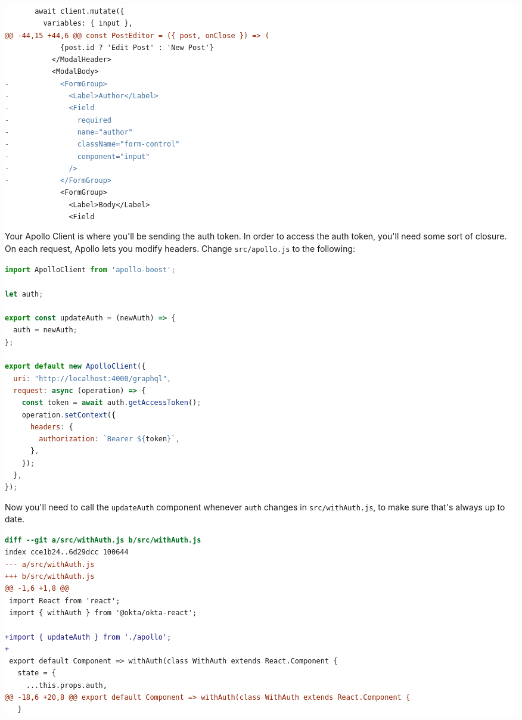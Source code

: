 ```diff
       await client.mutate({
         variables: { input },
@@ -44,15 +44,6 @@ const PostEditor = ({ post, onClose }) => (
             {post.id ? 'Edit Post' : 'New Post'}
           </ModalHeader>
           <ModalBody>
-            <FormGroup>
-              <Label>Author</Label>
-              <Field
-                required
-                name="author"
-                className="form-control"
-                component="input"
-              />
-            </FormGroup>
             <FormGroup>
               <Label>Body</Label>
               <Field
```

Your Apollo Client is where you'll be sending the auth token. In order to access the auth token, you'll need some sort of closure. On each request, Apollo lets you modify headers. Change `src/apollo.js` to the following:

```javascript
import ApolloClient from 'apollo-boost';

let auth;

export const updateAuth = (newAuth) => {
  auth = newAuth;
};

export default new ApolloClient({
  uri: "http://localhost:4000/graphql",
  request: async (operation) => {
    const token = await auth.getAccessToken();
    operation.setContext({
      headers: {
        authorization: `Bearer ${token}`,
      },
    });
  },
});
```

Now you'll need to call the `updateAuth` component whenever `auth` changes in `src/withAuth.js`, to make sure that's always up to date.

```diff
diff --git a/src/withAuth.js b/src/withAuth.js
index cce1b24..6d29dcc 100644
--- a/src/withAuth.js
+++ b/src/withAuth.js
@@ -1,6 +1,8 @@
 import React from 'react';
 import { withAuth } from '@okta/okta-react';

+import { updateAuth } from './apollo';
+
 export default Component => withAuth(class WithAuth extends React.Component {
   state = {
     ...this.props.auth,
@@ -18,6 +20,8 @@ export default Component => withAuth(class WithAuth extends React.Component {
   }
```